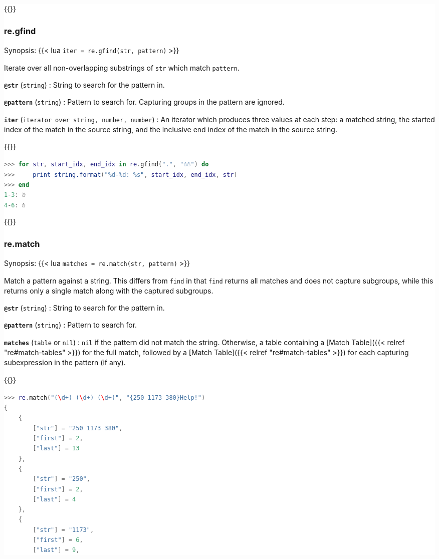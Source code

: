 {{</example-box>}}

### re.gfind

Synopsis: {{\< lua `iter = re.gfind(str, pattern)` >}}

Iterate over all non-overlapping substrings of `str` which match `pattern`.

**`@str`** (`string`)
: String to search for the pattern in.

**`@pattern`** (`string`)
: Pattern to search for. Capturing groups in the pattern are ignored.

**`iter`** (`iterator over string, number, number`)
: An iterator which produces three values at each step: a matched string, the
  started index of the match in the source string, and the inclusive end index of
  the match in the source string.

{{<example-box>}}

```lua
>>> for str, start_idx, end_idx in re.gfind(".", "☃☃") do
>>>     print string.format("%d-%d: %s", start_idx, end_idx, str)
>>> end
1-3: ☃
4-6: ☃
```

{{</example-box>}}

### re.match

Synopsis: {{\< lua `matches = re.match(str, pattern)` >}}

Match a pattern against a string. This differs from `find` in that `find`
returns all matches and does not capture subgroups, while this returns only a
single match along with the captured subgroups.

**`@str`** (`string`)
: String to search for the pattern in.

**`@pattern`** (`string`)
: Pattern to search for.

**`matches`** (`table` or `nil`)
: `nil` if the pattern did not match the string. Otherwise, a table containing
  a \[Match Table\]({{\< relref "re#match-tables" >}}) for the full match, followed by a \[Match Table\]({{\< relref "re#match-tables" >}}) for each capturing subexpression in the pattern (if
  any).

{{<example-box>}}

```lua
>>> re.match("(\d+) (\d+) (\d+)", "{250 1173 380}Help!")
{
    {
        ["str"] = "250 1173 380",
        ["first"] = 2,
        ["last"] = 13
    },
    {
        ["str"] = "250",
        ["first"] = 2,
        ["last"] = 4
    },
    {
        ["str"] = "1173",
        ["first"] = 6,
        ["last"] = 9,
```